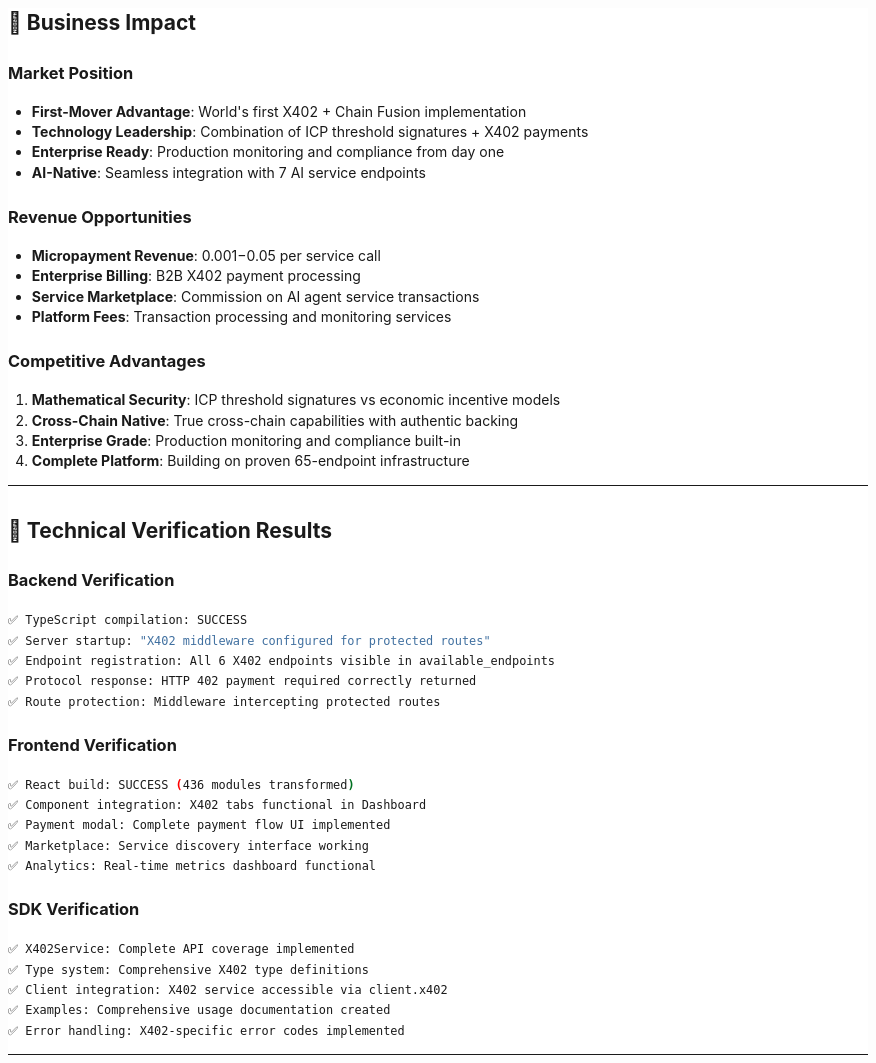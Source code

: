 ## 🚀 **Business Impact**

### **Market Position**
- **First-Mover Advantage**: World's first X402 + Chain Fusion implementation
- **Technology Leadership**: Combination of ICP threshold signatures + X402 payments
- **Enterprise Ready**: Production monitoring and compliance from day one
- **AI-Native**: Seamless integration with 7 AI service endpoints

### **Revenue Opportunities**
- **Micropayment Revenue**: $0.001-$0.05 per service call
- **Enterprise Billing**: B2B X402 payment processing
- **Service Marketplace**: Commission on AI agent service transactions
- **Platform Fees**: Transaction processing and monitoring services

### **Competitive Advantages**
1. **Mathematical Security**: ICP threshold signatures vs economic incentive models
2. **Cross-Chain Native**: True cross-chain capabilities with authentic backing
3. **Enterprise Grade**: Production monitoring and compliance built-in
4. **Complete Platform**: Building on proven 65-endpoint infrastructure

---

## 🔬 **Technical Verification Results**

### **Backend Verification**
```bash
✅ TypeScript compilation: SUCCESS
✅ Server startup: "X402 middleware configured for protected routes"
✅ Endpoint registration: All 6 X402 endpoints visible in available_endpoints
✅ Protocol response: HTTP 402 payment required correctly returned
✅ Route protection: Middleware intercepting protected routes
```

### **Frontend Verification**
```bash
✅ React build: SUCCESS (436 modules transformed)
✅ Component integration: X402 tabs functional in Dashboard
✅ Payment modal: Complete payment flow UI implemented
✅ Marketplace: Service discovery interface working
✅ Analytics: Real-time metrics dashboard functional
```

### **SDK Verification**
```bash
✅ X402Service: Complete API coverage implemented
✅ Type system: Comprehensive X402 type definitions
✅ Client integration: X402 service accessible via client.x402
✅ Examples: Comprehensive usage documentation created
✅ Error handling: X402-specific error codes implemented
```

---